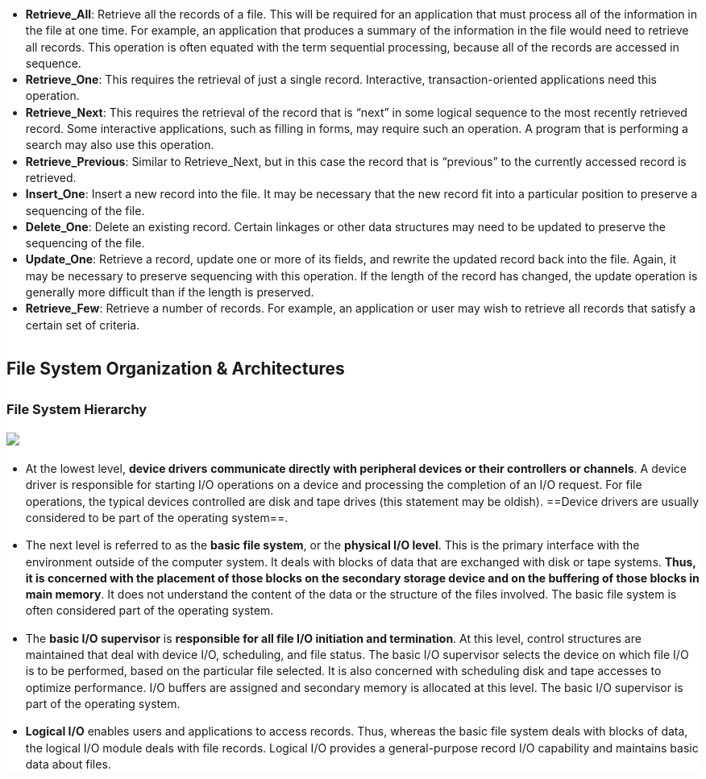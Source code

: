 - **Retrieve_All**: Retrieve all the records of a file. This will be required for an application that must process all of the information in the file at one time. For example, an application that produces a summary of the information in the file would need to retrieve all records. This operation is often equated with the term sequential processing, because all of the records are accessed in sequence.
- **Retrieve_One**: This requires the retrieval of just a single record. Interactive, transaction-oriented applications need this operation.
- **Retrieve_Next**: This requires the retrieval of the record that is “next” in some logical sequence to the most recently retrieved record. Some interactive applications, such as filling in forms, may require such an operation. A program that is performing a search may also use this operation.
- **Retrieve_Previous**: Similar to Retrieve_Next, but in this case the record that is “previous” to the currently accessed record is retrieved.
- **Insert_One**: Insert a new record into the file. It may be necessary that the new record fit into a particular position to preserve a sequencing of the file.
- **Delete_One**: Delete an existing record. Certain linkages or other data structures may need to be updated to preserve the sequencing of the file.
- **Update_One**: Retrieve a record, update one or more of its fields, and rewrite the updated record back into the file. Again, it may be necessary to preserve sequencing with this operation. If the length of the record has changed, the update operation is generally more difficult than if the length is preserved.
- **Retrieve_Few**: Retrieve a number of records. For example, an application or user may wish to retrieve all records that satisfy a certain set of criteria.



## File System Organization  & Architectures
### File System Hierarchy
![](../../../../../../../../Assets/Pics/Screenshot%202023-06-08%20at%2010.02.12%20AM.png)

- At the lowest level, **device drivers** **communicate directly with peripheral devices or their controllers or channels**. A device driver is responsible for starting I/O operations on a device and processing the completion of an I/O request. For file operations, the typical devices controlled are disk and tape drives (this statement may be oldish). ==Device drivers are usually considered to be part of the operating system==.

- The next level is referred to as the **basic file system**, or the **physical I/O level**. This is the primary interface with the environment outside of the computer system. It deals with blocks of data that are exchanged with disk or tape systems. **Thus, it is concerned with the placement of those blocks on the secondary storage device and on the buffering of those blocks in main memory**. It does not understand the content of the data or the structure of the files involved. The basic file system is often considered part of the operating system.

- The **basic I/O supervisor** is **responsible for all file I/O initiation and termination**. At this level, control structures are maintained that deal with device I/O, scheduling, and file status. The basic I/O supervisor selects the device on which file I/O is to be performed, based on the particular file selected. It is also concerned with scheduling disk and tape accesses to optimize performance. I/O buffers are assigned and secondary memory is allocated at this level. The basic I/O supervisor is part of the operating system.

- **Logical I/O** enables users and applications to access records. Thus, whereas the basic file system deals with blocks of data, the logical I/O module deals with file records. Logical I/O provides a general-purpose record I/O capability and maintains basic data about files.
